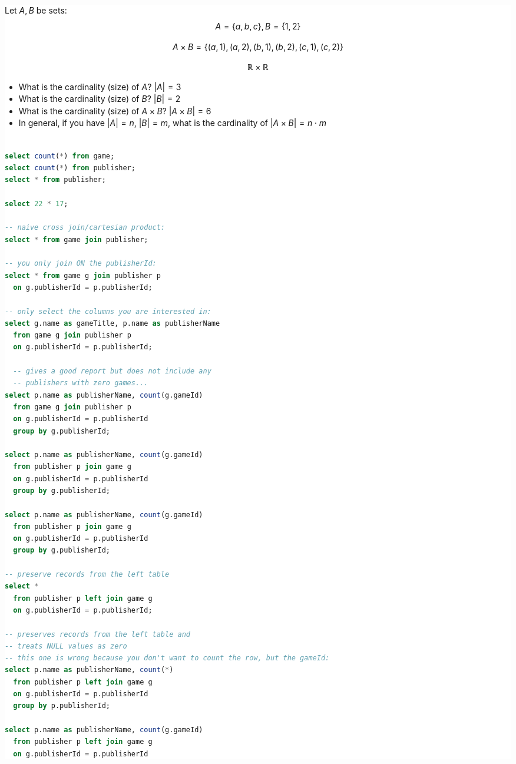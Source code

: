 Let $A, B$ be sets:
  $$A = \{a, b, c\}, B = \{1, 2\}$$

$$A \times B = \{(a, 1), (a, 2), (b, 1), (b, 2), (c, 1), (c, 2)\}$$

$$\mathbb{R} \times \mathbb{R}$$

* What is the cardinality (size) of $A$?  $|A| = 3$
* What is the cardinality (size) of $B$?  $|B| = 2$
* What is the cardinality (size) of $A\times B$?  $|A\times B| = 6$
* In general, if you have $|A| = n$, $|B| = m$, what is the cardinality of $|A \times B| = n \cdot m$

```sql

select count(*) from game;
select count(*) from publisher;
select * from publisher;

select 22 * 17;

-- naive cross join/cartesian product:
select * from game join publisher;

-- you only join ON the publisherId:
select * from game g join publisher p
  on g.publisherId = p.publisherId;

-- only select the columns you are interested in:  
select g.name as gameTitle, p.name as publisherName
  from game g join publisher p
  on g.publisherId = p.publisherId;

  -- gives a good report but does not include any
  -- publishers with zero games...
select p.name as publisherName, count(g.gameId)
  from game g join publisher p
  on g.publisherId = p.publisherId
  group by g.publisherId;

select p.name as publisherName, count(g.gameId)
  from publisher p join game g
  on g.publisherId = p.publisherId
  group by g.publisherId;

select p.name as publisherName, count(g.gameId)
  from publisher p join game g
  on g.publisherId = p.publisherId
  group by g.publisherId;

-- preserve records from the left table
select *
  from publisher p left join game g
  on g.publisherId = p.publisherId;

-- preserves records from the left table and
-- treats NULL values as zero
-- this one is wrong because you don't want to count the row, but the gameId:
select p.name as publisherName, count(*)
  from publisher p left join game g
  on g.publisherId = p.publisherId
  group by p.publisherId;

select p.name as publisherName, count(g.gameId)
  from publisher p left join game g
  on g.publisherId = p.publisherId
```